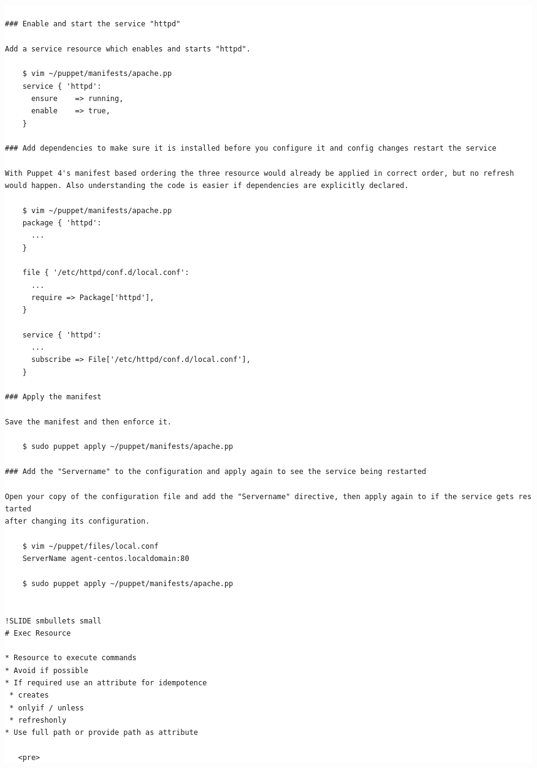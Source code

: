 ~~~SECTION:handouts~~~

### Enable and start the service "httpd"

Add a service resource which enables and starts "httpd".

    $ vim ~/puppet/manifests/apache.pp
    service { 'httpd':
      ensure    => running,
      enable    => true,
    }

### Add dependencies to make sure it is installed before you configure it and config changes restart the service

With Puppet 4's manifest based ordering the three resource would already be applied in correct order, but no refresh
would happen. Also understanding the code is easier if dependencies are explicitly declared.

    $ vim ~/puppet/manifests/apache.pp
    package { 'httpd':
      ...
    }

    file { '/etc/httpd/conf.d/local.conf':
      ...
      require => Package['httpd'],
    }

    service { 'httpd':
      ...
      subscribe => File['/etc/httpd/conf.d/local.conf'],
    }

### Apply the manifest

Save the manifest and then enforce it.

    $ sudo puppet apply ~/puppet/manifests/apache.pp

### Add the "Servername" to the configuration and apply again to see the service being restarted

Open your copy of the configuration file and add the "Servername" directive, then apply again to if the service gets restarted
after changing its configuration.

    $ vim ~/puppet/files/local.conf
    ServerName agent-centos.localdomain:80

    $ sudo puppet apply ~/puppet/manifests/apache.pp


!SLIDE smbullets small
# Exec Resource

* Resource to execute commands
* Avoid if possible
* If required use an attribute for idempotence
 * creates
 * onlyif / unless
 * refreshonly
* Use full path or provide path as attribute

   <pre>
~~~